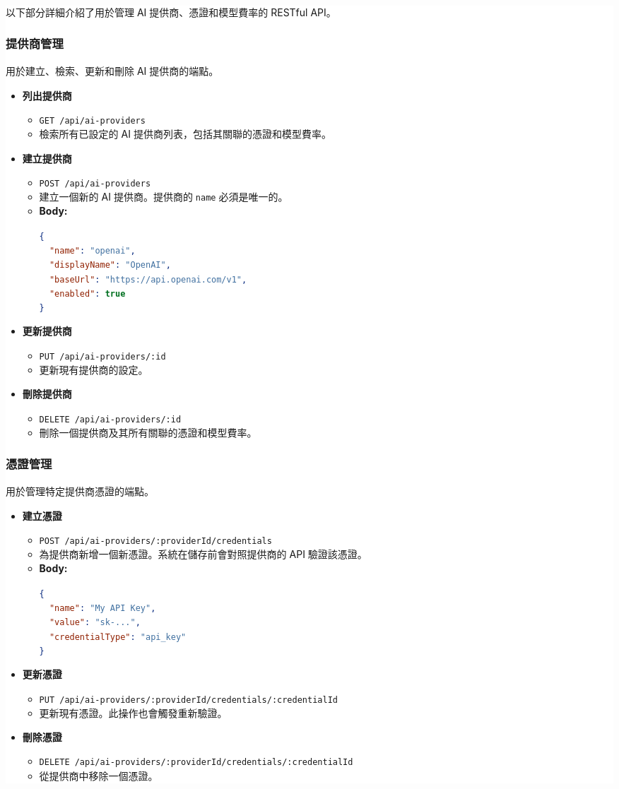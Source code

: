 以下部分詳細介紹了用於管理 AI 提供商、憑證和模型費率的 RESTful API。

### 提供商管理

用於建立、檢索、更新和刪除 AI 提供商的端點。

- **列出提供商**
  - `GET /api/ai-providers`
  - 檢索所有已設定的 AI 提供商列表，包括其關聯的憑證和模型費率。

- **建立提供商**
  - `POST /api/ai-providers`
  - 建立一個新的 AI 提供商。提供商的 `name` 必須是唯一的。
  - **Body:**
    ```json
    {
      "name": "openai",
      "displayName": "OpenAI",
      "baseUrl": "https://api.openai.com/v1",
      "enabled": true
    }
    ```

- **更新提供商**
  - `PUT /api/ai-providers/:id`
  - 更新現有提供商的設定。

- **刪除提供商**
  - `DELETE /api/ai-providers/:id`
  - 刪除一個提供商及其所有關聯的憑證和模型費率。

### 憑證管理

用於管理特定提供商憑證的端點。

- **建立憑證**
  - `POST /api/ai-providers/:providerId/credentials`
  - 為提供商新增一個新憑證。系統在儲存前會對照提供商的 API 驗證該憑證。
  - **Body:**
    ```json
    {
      "name": "My API Key",
      "value": "sk-...",
      "credentialType": "api_key"
    }
    ```

- **更新憑證**
  - `PUT /api/ai-providers/:providerId/credentials/:credentialId`
  - 更新現有憑證。此操作也會觸發重新驗證。

- **刪除憑證**
  - `DELETE /api/ai-providers/:providerId/credentials/:credentialId`
  - 從提供商中移除一個憑證。
